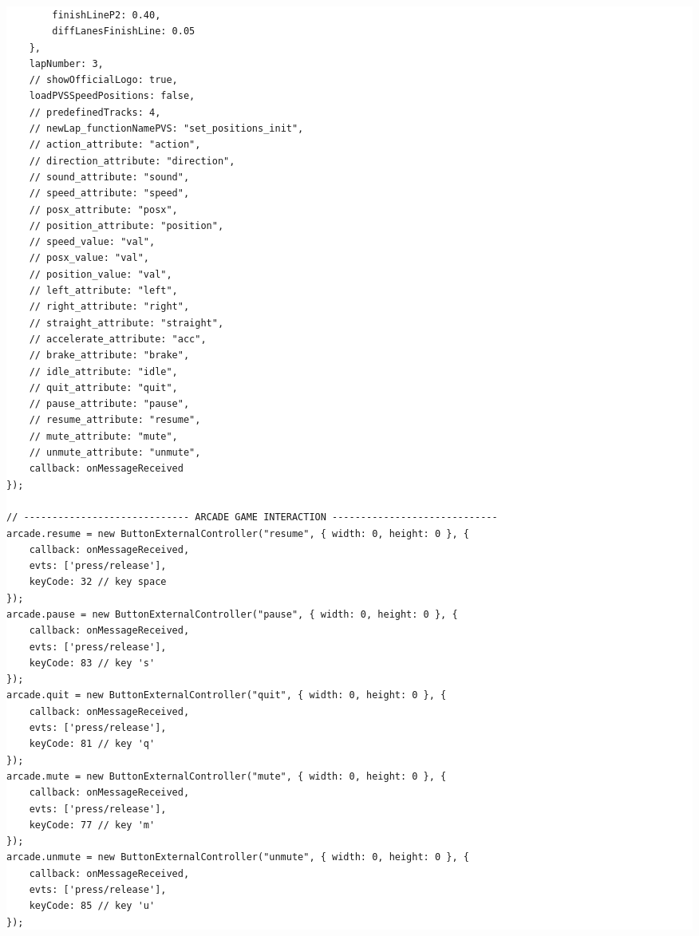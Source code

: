```
        finishLineP2: 0.40,
        diffLanesFinishLine: 0.05
    },
    lapNumber: 3,
    // showOfficialLogo: true,
    loadPVSSpeedPositions: false,
    // predefinedTracks: 4,
    // newLap_functionNamePVS: "set_positions_init",
    // action_attribute: "action",
    // direction_attribute: "direction",
    // sound_attribute: "sound",
    // speed_attribute: "speed",
    // posx_attribute: "posx",
    // position_attribute: "position",
    // speed_value: "val",
    // posx_value: "val",
    // position_value: "val",
    // left_attribute: "left",
    // right_attribute: "right",
    // straight_attribute: "straight",
    // accelerate_attribute: "acc",
    // brake_attribute: "brake",
    // idle_attribute: "idle",
    // quit_attribute: "quit",
    // pause_attribute: "pause",
    // resume_attribute: "resume",
    // mute_attribute: "mute",
    // unmute_attribute: "unmute",
    callback: onMessageReceived
});

// ----------------------------- ARCADE GAME INTERACTION -----------------------------
arcade.resume = new ButtonExternalController("resume", { width: 0, height: 0 }, {
    callback: onMessageReceived,
    evts: ['press/release'],
    keyCode: 32 // key space
});
arcade.pause = new ButtonExternalController("pause", { width: 0, height: 0 }, {
    callback: onMessageReceived,
    evts: ['press/release'],
    keyCode: 83 // key 's'
});
arcade.quit = new ButtonExternalController("quit", { width: 0, height: 0 }, {
    callback: onMessageReceived,
    evts: ['press/release'],
    keyCode: 81 // key 'q'
});
arcade.mute = new ButtonExternalController("mute", { width: 0, height: 0 }, {
    callback: onMessageReceived,
    evts: ['press/release'],
    keyCode: 77 // key 'm'
});
arcade.unmute = new ButtonExternalController("unmute", { width: 0, height: 0 }, {
    callback: onMessageReceived,
    evts: ['press/release'],
    keyCode: 85 // key 'u'
});
```

